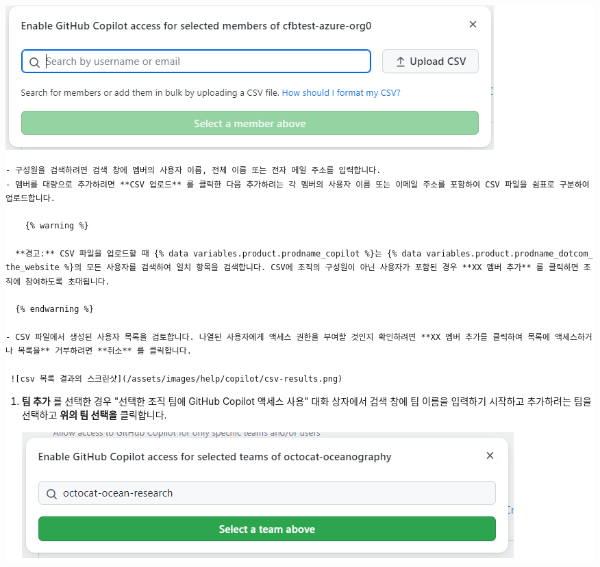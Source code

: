    ![선택한 멤버에 대한 액세스 사용 대화 상자의 스크린샷](/assets/images/help/copilot/enable-access-for-selected-members.png)

    - 구성원을 검색하려면 검색 창에 멤버의 사용자 이름, 전체 이름 또는 전자 메일 주소를 입력합니다.
    - 멤버를 대량으로 추가하려면 **CSV 업로드** 를 클릭한 다음 추가하려는 각 멤버의 사용자 이름 또는 이메일 주소를 포함하여 CSV 파일을 쉼표로 구분하여 업로드합니다.

        {% warning %}

      **경고:** CSV 파일을 업로드할 때 {% data variables.product.prodname_copilot %}는 {% data variables.product.prodname_dotcom_the_website %}의 모든 사용자를 검색하여 일치 항목을 검색합니다. CSV에 조직의 구성원이 아닌 사용자가 포함된 경우 **XX 멤버 추가** 를 클릭하면 조직에 참여하도록 초대됩니다.

      {% endwarning %}

    - CSV 파일에서 생성된 사용자 목록을 검토합니다. 나열된 사용자에게 액세스 권한을 부여할 것인지 확인하려면 **XX 멤버 추가를 클릭하여 목록에 액세스하거나 목록을** 거부하려면 **취소** 를 클릭합니다.

     ![csv 목록 결과의 스크린샷](/assets/images/help/copilot/csv-results.png)

1. **팀 추가** 를 선택한 경우 "선택한 조직 팀에 GitHub Copilot 액세스 사용" 대화 상자에서 검색 창에 팀 이름을 입력하기 시작하고 추가하려는 팀을 선택하고 **위의 팀 선택을** 클릭합니다.

   ![선택한 팀에 대한 액세스 사용 대화 상자의 스크린샷](/assets/images/help/copilot/add-teams.png)
